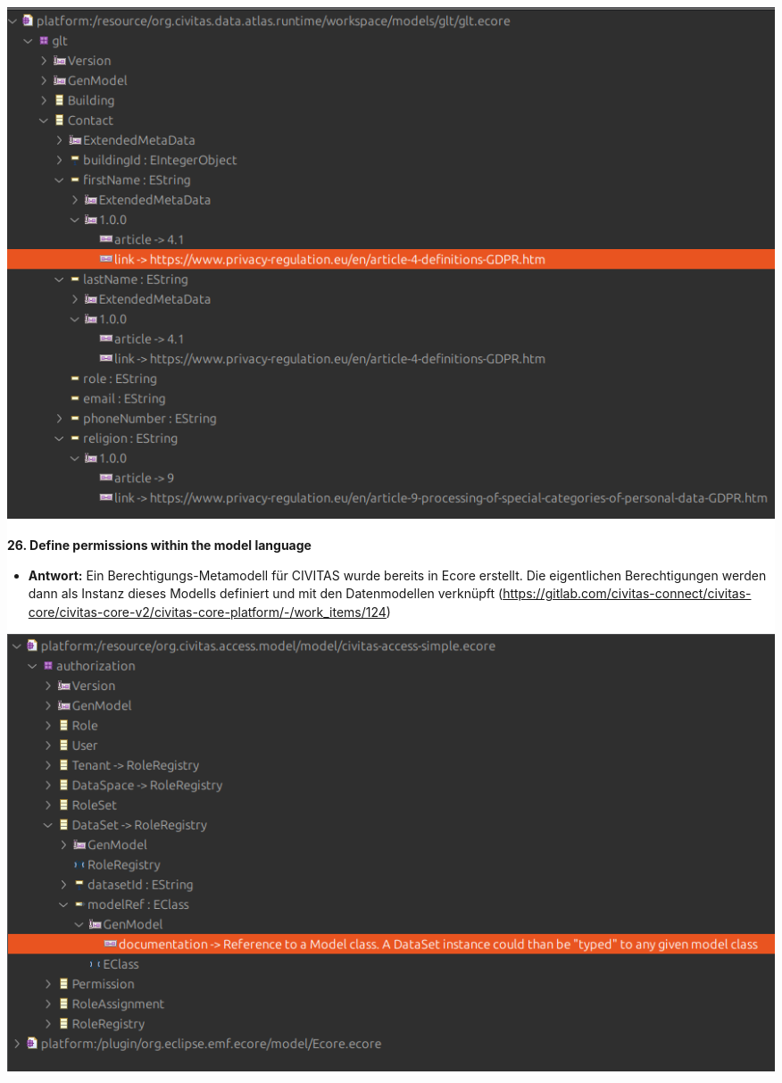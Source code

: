 ![gdpr](./images/gdpr.png)

**26. Define permissions within the model language**

- **Antwort:** Ein Berechtigungs-Metamodell für CIVITAS wurde bereits in Ecore erstellt. Die eigentlichen Berechtigungen werden dann als Instanz dieses Modells definiert und mit den Datenmodellen verknüpft (https://gitlab.com/civitas-connect/civitas-core/civitas-core-v2/civitas-core-platform/-/work_items/124)

![authorization](./images/authorization.png)
